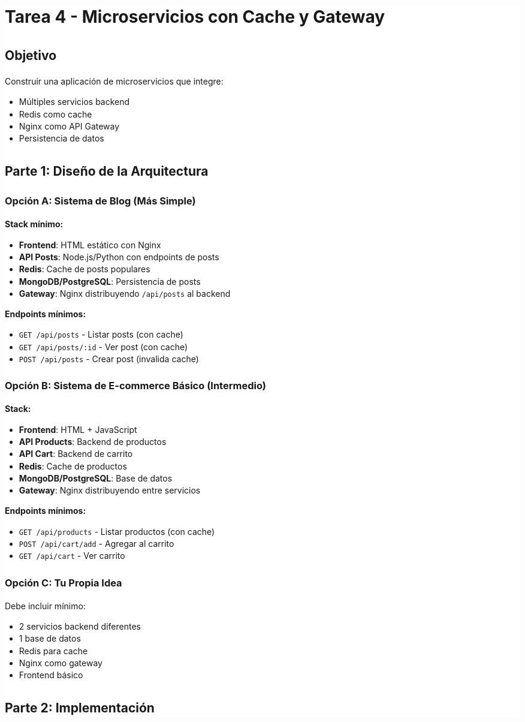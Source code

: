 # Tarea 4 - Microservicios con Cache y Gateway

## Objetivo

Construir una aplicación de microservicios que integre:
- Múltiples servicios backend
- Redis como cache
- Nginx como API Gateway
- Persistencia de datos

## Parte 1: Diseño de la Arquitectura

### Opción A: Sistema de Blog (Más Simple)

**Stack mínimo:**
- **Frontend**: HTML estático con Nginx
- **API Posts**: Node.js/Python con endpoints de posts
- **Redis**: Cache de posts populares
- **MongoDB/PostgreSQL**: Persistencia de posts
- **Gateway**: Nginx distribuyendo `/api/posts` al backend

**Endpoints mínimos:**
- `GET /api/posts` - Listar posts (con cache)
- `GET /api/posts/:id` - Ver post (con cache)
- `POST /api/posts` - Crear post (invalida cache)

### Opción B: Sistema de E-commerce Básico (Intermedio)

**Stack:**
- **Frontend**: HTML + JavaScript
- **API Products**: Backend de productos
- **API Cart**: Backend de carrito
- **Redis**: Cache de productos
- **MongoDB/PostgreSQL**: Base de datos
- **Gateway**: Nginx distribuyendo entre servicios

**Endpoints mínimos:**
- `GET /api/products` - Listar productos (con cache)
- `POST /api/cart/add` - Agregar al carrito
- `GET /api/cart` - Ver carrito

### Opción C: Tu Propia Idea

Debe incluir mínimo:
- 2 servicios backend diferentes
- 1 base de datos
- Redis para cache
- Nginx como gateway
- Frontend básico

## Parte 2: Implementación

